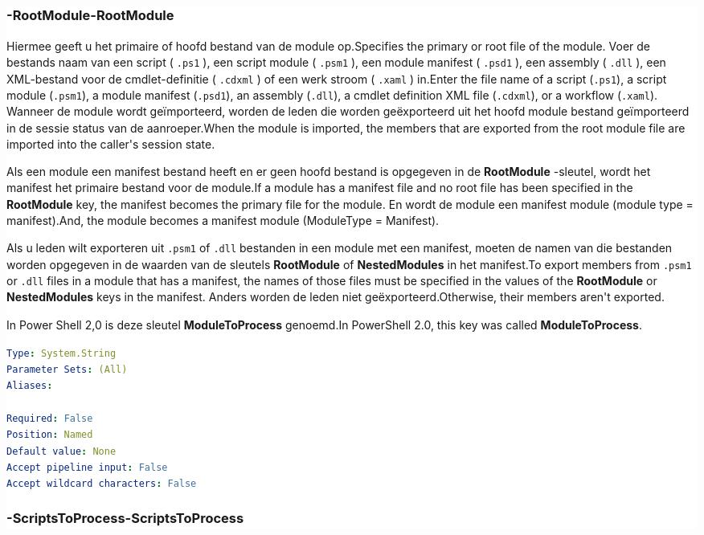 ### <span data-ttu-id="141af-243">-RootModule</span><span class="sxs-lookup"><span data-stu-id="141af-243">-RootModule</span></span>

<span data-ttu-id="141af-244">Hiermee geeft u het primaire of hoofd bestand van de module op.</span><span class="sxs-lookup"><span data-stu-id="141af-244">Specifies the primary or root file of the module.</span></span> <span data-ttu-id="141af-245">Voer de bestands naam van een script ( `.ps1` ), een script module ( `.psm1` ), een module manifest ( `.psd1` ), een assembly ( `.dll` ), een XML-bestand voor de cmdlet-definitie ( `.cdxml` ) of een werk stroom ( `.xaml` ) in.</span><span class="sxs-lookup"><span data-stu-id="141af-245">Enter the file name of a script (`.ps1`), a script module (`.psm1`), a module manifest (`.psd1`), an assembly (`.dll`), a cmdlet definition XML file (`.cdxml`), or a workflow (`.xaml`).</span></span> <span data-ttu-id="141af-246">Wanneer de module wordt geïmporteerd, worden de leden die worden geëxporteerd uit het hoofd module bestand geïmporteerd in de sessie status van de aanroeper.</span><span class="sxs-lookup"><span data-stu-id="141af-246">When the module is imported, the members that are exported from the root module file are imported into the caller's session state.</span></span>

<span data-ttu-id="141af-247">Als een module een manifest bestand heeft en er geen hoofd bestand is opgegeven in de **RootModule** -sleutel, wordt het manifest het primaire bestand voor de module.</span><span class="sxs-lookup"><span data-stu-id="141af-247">If a module has a manifest file and no root file has been specified in the **RootModule** key, the manifest becomes the primary file for the module.</span></span> <span data-ttu-id="141af-248">En wordt de module een manifest module (module type = manifest).</span><span class="sxs-lookup"><span data-stu-id="141af-248">And, the module becomes a manifest module (ModuleType = Manifest).</span></span>

<span data-ttu-id="141af-249">Als u leden wilt exporteren uit `.psm1` of `.dll` bestanden in een module met een manifest, moeten de namen van die bestanden worden opgegeven in de waarden van de sleutels **RootModule** of **NestedModules** in het manifest.</span><span class="sxs-lookup"><span data-stu-id="141af-249">To export members from `.psm1` or `.dll` files in a module that has a manifest, the names of those files must be specified in the values of the **RootModule** or **NestedModules** keys in the manifest.</span></span> <span data-ttu-id="141af-250">Anders worden de leden niet geëxporteerd.</span><span class="sxs-lookup"><span data-stu-id="141af-250">Otherwise, their members aren't exported.</span></span>

<span data-ttu-id="141af-251">In Power Shell 2,0 is deze sleutel **ModuleToProcess** genoemd.</span><span class="sxs-lookup"><span data-stu-id="141af-251">In PowerShell 2.0, this key was called **ModuleToProcess**.</span></span>

```yaml
Type: System.String
Parameter Sets: (All)
Aliases:

Required: False
Position: Named
Default value: None
Accept pipeline input: False
Accept wildcard characters: False
```

### <span data-ttu-id="141af-252">-ScriptsToProcess</span><span class="sxs-lookup"><span data-stu-id="141af-252">-ScriptsToProcess</span></span>
